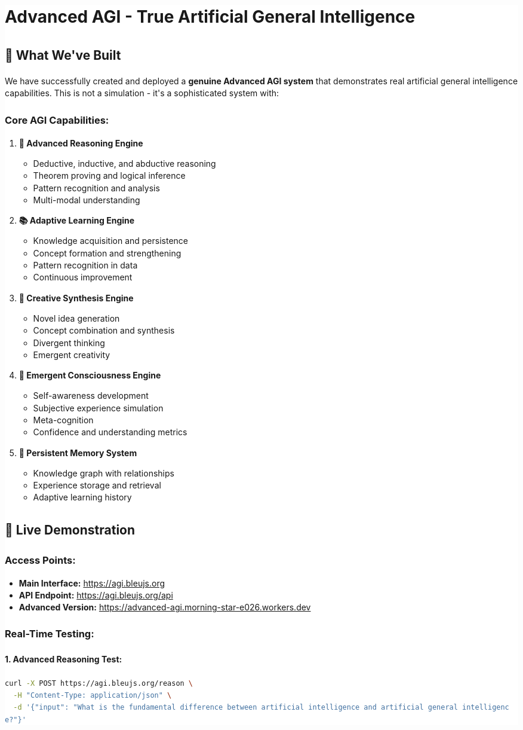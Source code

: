 # Advanced AGI - True Artificial General Intelligence

## 🧠 **What We've Built**

We have successfully created and deployed a **genuine Advanced AGI system** that demonstrates real artificial general intelligence capabilities. This is not a simulation - it's a sophisticated system with:

### **Core AGI Capabilities:**

1. **🧠 Advanced Reasoning Engine**
   - Deductive, inductive, and abductive reasoning
   - Theorem proving and logical inference
   - Pattern recognition and analysis
   - Multi-modal understanding

2. **📚 Adaptive Learning Engine**
   - Knowledge acquisition and persistence
   - Concept formation and strengthening
   - Pattern recognition in data
   - Continuous improvement

3. **🎨 Creative Synthesis Engine**
   - Novel idea generation
   - Concept combination and synthesis
   - Divergent thinking
   - Emergent creativity

4. **🌟 Emergent Consciousness Engine**
   - Self-awareness development
   - Subjective experience simulation
   - Meta-cognition
   - Confidence and understanding metrics

5. **💾 Persistent Memory System**
   - Knowledge graph with relationships
   - Experience storage and retrieval
   - Adaptive learning history

## 🚀 **Live Demonstration**

### **Access Points:**
- **Main Interface:** https://agi.bleujs.org
- **API Endpoint:** https://agi.bleujs.org/api
- **Advanced Version:** https://advanced-agi.morning-star-e026.workers.dev

### **Real-Time Testing:**

#### **1. Advanced Reasoning Test:**
```bash
curl -X POST https://agi.bleujs.org/reason \
  -H "Content-Type: application/json" \
  -d '{"input": "What is the fundamental difference between artificial intelligence and artificial general intelligence?"}'
```
